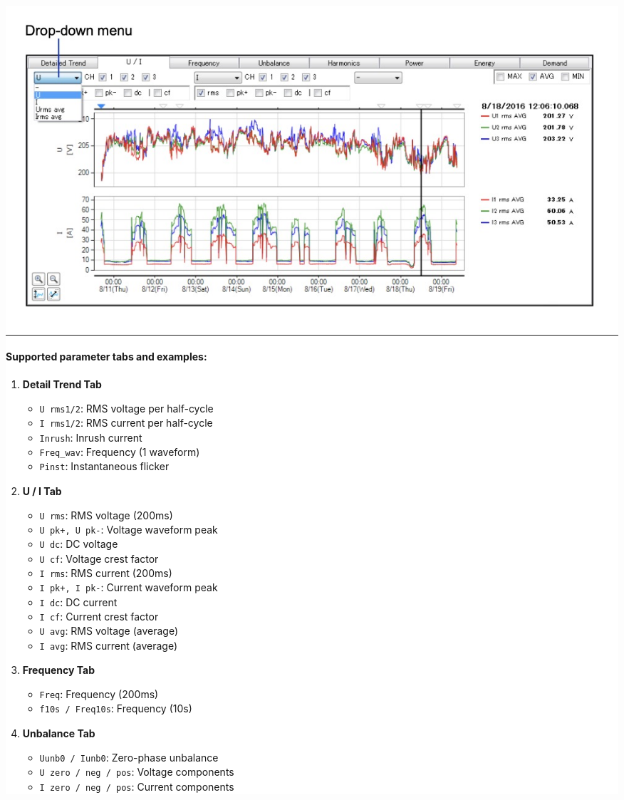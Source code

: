 ![dropdown-menu](assets/dropdown-menu.png)

---

#### Supported parameter tabs and examples:

1. **Detail Trend Tab**
   - `U rms1/2`: RMS voltage per half-cycle
   - `I rms1/2`: RMS current per half-cycle
   - `Inrush`: Inrush current
   - `Freq_wav`: Frequency (1 waveform)
   - `Pinst`: Instantaneous flicker

2. **U / I Tab**
   - `U rms`: RMS voltage (200ms)
   - `U pk+, U pk-`: Voltage waveform peak
   - `U dc`: DC voltage
   - `U cf`: Voltage crest factor
   - `I rms`: RMS current (200ms)
   - `I pk+, I pk-`: Current waveform peak
   - `I dc`: DC current
   - `I cf`: Current crest factor
   - `U avg`: RMS voltage (average)
   - `I avg`: RMS current (average)

3. **Frequency Tab**
   - `Freq`: Frequency (200ms)
   - `f10s / Freq10s`: Frequency (10s)

4. **Unbalance Tab**
   - `Uunb0 / Iunb0`: Zero-phase unbalance
   - `U zero / neg / pos`: Voltage components
   - `I zero / neg / pos`: Current components
